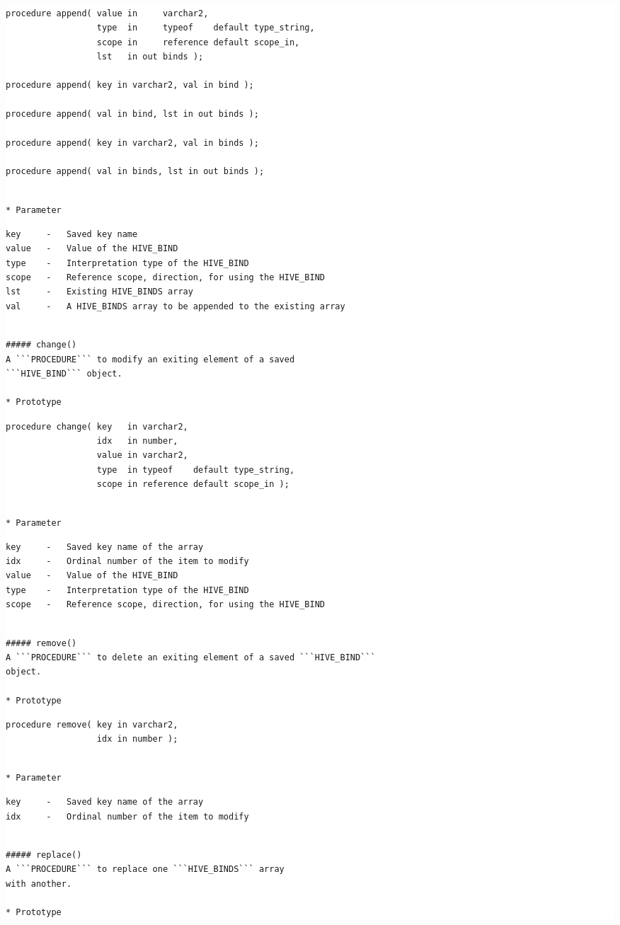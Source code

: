     procedure append( value in     varchar2,
                      type  in     typeof    default type_string,
                      scope in     reference default scope_in,
                      lst   in out binds );

    procedure append( key in varchar2, val in bind );

    procedure append( val in bind, lst in out binds );

    procedure append( key in varchar2, val in binds );

    procedure append( val in binds, lst in out binds );
```

* Parameter
```
    key     -   Saved key name
    value   -   Value of the HIVE_BIND
    type    -   Interpretation type of the HIVE_BIND
    scope   -   Reference scope, direction, for using the HIVE_BIND
    lst     -   Existing HIVE_BINDS array
    val     -   A HIVE_BINDS array to be appended to the existing array
```

##### change()
A ```PROCEDURE``` to modify an exiting element of a saved
```HIVE_BIND``` object.

* Prototype
```
    procedure change( key   in varchar2,
                      idx   in number,
                      value in varchar2,
                      type  in typeof    default type_string,
                      scope in reference default scope_in );
```

* Parameter
```
    key     -   Saved key name of the array
    idx     -   Ordinal number of the item to modify
    value   -   Value of the HIVE_BIND
    type    -   Interpretation type of the HIVE_BIND
    scope   -   Reference scope, direction, for using the HIVE_BIND
```

##### remove()
A ```PROCEDURE``` to delete an exiting element of a saved ```HIVE_BIND```
object.

* Prototype
```
    procedure remove( key in varchar2,
                      idx in number );
```

* Parameter
```
    key     -   Saved key name of the array
    idx     -   Ordinal number of the item to modify
```

##### replace()
A ```PROCEDURE``` to replace one ```HIVE_BINDS``` array
with another.

* Prototype
```